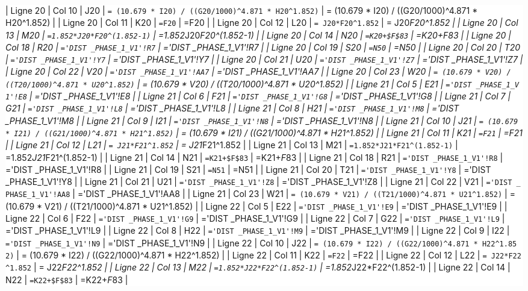 | Ligne 20 | Col 10 | J20 | `= (10.679 * I20) / ((G20/1000)^4.871 * H20^1.852)` | = (10.679 * I20) / ((G20/1000)^4.871 * H20^1.852) |
| Ligne 20 | Col 11 | K20 | `=F20` | =F20 |
| Ligne 20 | Col 12 | L20 | `= J20*F20^1.852` | = J20*F20^1.852 |
| Ligne 20 | Col 13 | M20 | `=1.852*J20*F20^(1.852-1)` | =1.852*J20*F20^(1.852-1) |
| Ligne 20 | Col 14 | N20 | `=K20+$F$83` | =K20+$F$83 |
| Ligne 20 | Col 18 | R20 | `='DIST _PHASE_1_V1'!R7` | ='DIST _PHASE_1_V1'!R7 |
| Ligne 20 | Col 19 | S20 | `=N50` | =N50 |
| Ligne 20 | Col 20 | T20 | `='DIST _PHASE_1_V1'!Y7` | ='DIST _PHASE_1_V1'!Y7 |
| Ligne 20 | Col 21 | U20 | `='DIST _PHASE_1_V1'!Z7` | ='DIST _PHASE_1_V1'!Z7 |
| Ligne 20 | Col 22 | V20 | `='DIST _PHASE_1_V1'!AA7` | ='DIST _PHASE_1_V1'!AA7 |
| Ligne 20 | Col 23 | W20 | `= (10.679 * V20) / ((T20/1000)^4.871 * U20^1.852)` | = (10.679 * V20) / ((T20/1000)^4.871 * U20^1.852) |
| Ligne 21 | Col 5 | E21 | `='DIST _PHASE_1_V1'!E8` | ='DIST _PHASE_1_V1'!E8 |
| Ligne 21 | Col 6 | F21 | `='DIST _PHASE_1_V1'!G8` | ='DIST _PHASE_1_V1'!G8 |
| Ligne 21 | Col 7 | G21 | `='DIST _PHASE_1_V1'!L8` | ='DIST _PHASE_1_V1'!L8 |
| Ligne 21 | Col 8 | H21 | `='DIST _PHASE_1_V1'!M8` | ='DIST _PHASE_1_V1'!M8 |
| Ligne 21 | Col 9 | I21 | `='DIST _PHASE_1_V1'!N8` | ='DIST _PHASE_1_V1'!N8 |
| Ligne 21 | Col 10 | J21 | `= (10.679 * I21) / ((G21/1000)^4.871 * H21^1.852)` | = (10.679 * I21) / ((G21/1000)^4.871 * H21^1.852) |
| Ligne 21 | Col 11 | K21 | `=F21` | =F21 |
| Ligne 21 | Col 12 | L21 | `= J21*F21^1.852` | = J21*F21^1.852 |
| Ligne 21 | Col 13 | M21 | `=1.852*J21*F21^(1.852-1)` | =1.852*J21*F21^(1.852-1) |
| Ligne 21 | Col 14 | N21 | `=K21+$F$83` | =K21+$F$83 |
| Ligne 21 | Col 18 | R21 | `='DIST _PHASE_1_V1'!R8` | ='DIST _PHASE_1_V1'!R8 |
| Ligne 21 | Col 19 | S21 | `=N51` | =N51 |
| Ligne 21 | Col 20 | T21 | `='DIST _PHASE_1_V1'!Y8` | ='DIST _PHASE_1_V1'!Y8 |
| Ligne 21 | Col 21 | U21 | `='DIST _PHASE_1_V1'!Z8` | ='DIST _PHASE_1_V1'!Z8 |
| Ligne 21 | Col 22 | V21 | `='DIST _PHASE_1_V1'!AA8` | ='DIST _PHASE_1_V1'!AA8 |
| Ligne 21 | Col 23 | W21 | `= (10.679 * V21) / ((T21/1000)^4.871 * U21^1.852)` | = (10.679 * V21) / ((T21/1000)^4.871 * U21^1.852) |
| Ligne 22 | Col 5 | E22 | `='DIST _PHASE_1_V1'!E9` | ='DIST _PHASE_1_V1'!E9 |
| Ligne 22 | Col 6 | F22 | `='DIST _PHASE_1_V1'!G9` | ='DIST _PHASE_1_V1'!G9 |
| Ligne 22 | Col 7 | G22 | `='DIST _PHASE_1_V1'!L9` | ='DIST _PHASE_1_V1'!L9 |
| Ligne 22 | Col 8 | H22 | `='DIST _PHASE_1_V1'!M9` | ='DIST _PHASE_1_V1'!M9 |
| Ligne 22 | Col 9 | I22 | `='DIST _PHASE_1_V1'!N9` | ='DIST _PHASE_1_V1'!N9 |
| Ligne 22 | Col 10 | J22 | `= (10.679 * I22) / ((G22/1000)^4.871 * H22^1.852)` | = (10.679 * I22) / ((G22/1000)^4.871 * H22^1.852) |
| Ligne 22 | Col 11 | K22 | `=F22` | =F22 |
| Ligne 22 | Col 12 | L22 | `= J22*F22^1.852` | = J22*F22^1.852 |
| Ligne 22 | Col 13 | M22 | `=1.852*J22*F22^(1.852-1)` | =1.852*J22*F22^(1.852-1) |
| Ligne 22 | Col 14 | N22 | `=K22+$F$83` | =K22+$F$83 |
